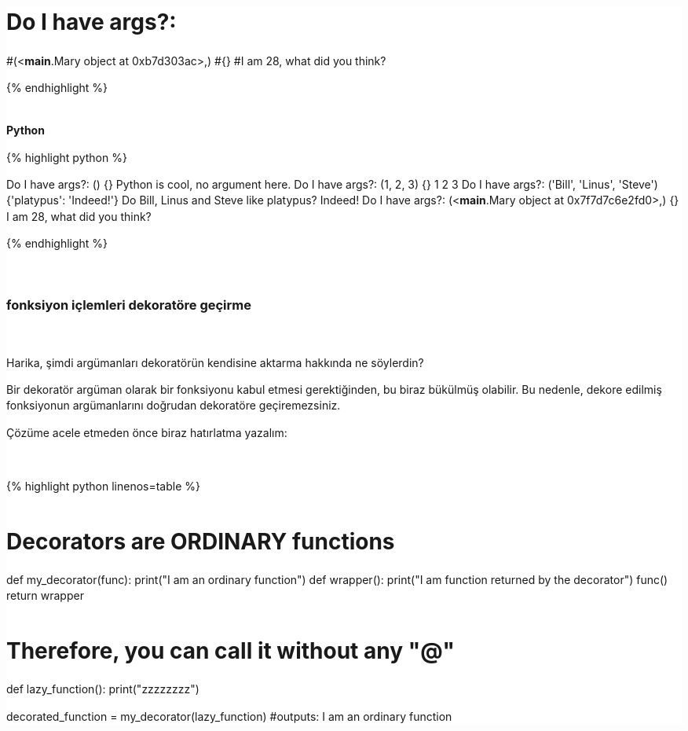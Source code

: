# Do I have args?:
#(<__main__.Mary object at 0xb7d303ac>,)
#{}
#I am 28, what did you think?

{% endhighlight %}
<br>
<br>
<div class="alert alert-info" role="info">
<p><strong>Python</strong></p>
</div>

{% highlight python %}

Do I have args?:
()
{}
Python is cool, no argument here.
Do I have args?:
(1, 2, 3)
{}
1 2 3
Do I have args?:
('Bill', 'Linus', 'Steve')
{'platypus': 'Indeed!'}
Do Bill, Linus and Steve like platypus? Indeed!
Do I have args?:
(<__main__.Mary object at 0x7f7d7c6e2fd0>,)
{}
I am 28, what did you think?
 
{% endhighlight %}

<br>

### fonksiyon içlemleri dekoratöre geçirme

<br>

Harika, şimdi argümanları dekoratörün kendisine aktarma hakkında ne söylerdin? 

Bir dekoratör argüman olarak bir fonksiyonu kabul etmesi gerektiğinden, bu biraz bükülmüş olabilir. Bu nedenle, dekore edilmiş fonksiyonun argümanlarını doğrudan dekoratöre geçiremezsiniz. 

Çözüme acele etmeden önce biraz hatırlatma yazalım:

<br>

{% highlight python linenos=table %}

# Decorators are ORDINARY functions
def my_decorator(func):
    print("I am an ordinary function")
    def wrapper():
        print("I am function returned by the decorator")
        func()
    return wrapper

# Therefore, you can call it without any "@"

def lazy_function():
    print("zzzzzzzz")

decorated_function = my_decorator(lazy_function)
#outputs: I am an ordinary function
